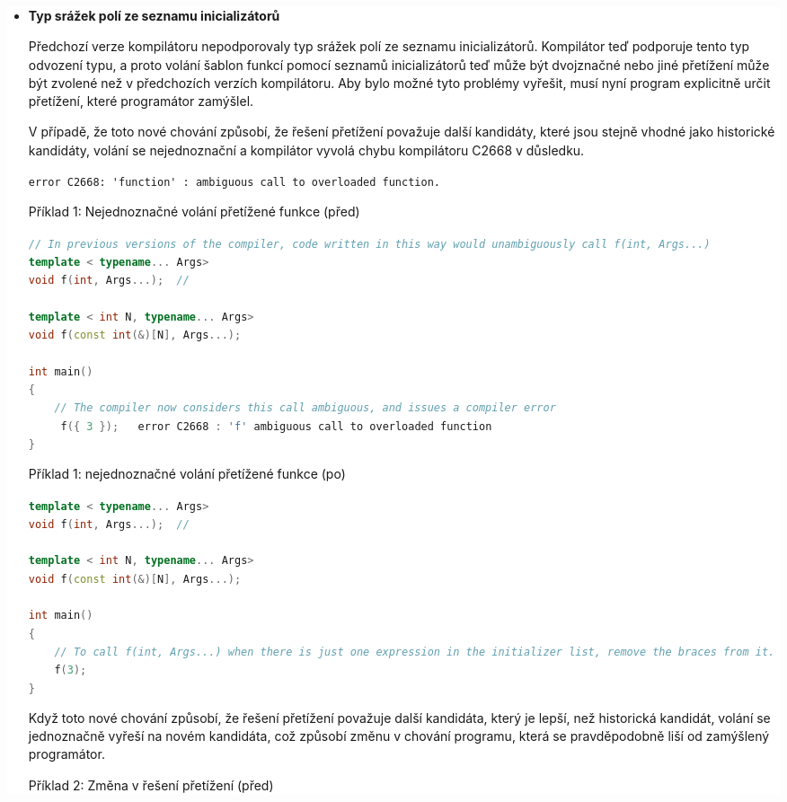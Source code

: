 - **Typ srážek polí ze seznamu inicializátorů**

   Předchozí verze kompilátoru nepodporovaly typ srážek polí ze seznamu inicializátorů. Kompilátor teď podporuje tento typ odvození typu, a proto volání šablon funkcí pomocí seznamů inicializátorů teď může být dvojznačné nebo jiné přetížení může být zvolené než v předchozích verzích kompilátoru. Aby bylo možné tyto problémy vyřešit, musí nyní program explicitně určit přetížení, které programátor zamýšlel.

   V případě, že toto nové chování způsobí, že řešení přetížení považuje další kandidáty, které jsou stejně vhodné jako historické kandidáty, volání se nejednoznační a kompilátor vyvolá chybu kompilátoru C2668 v důsledku.

    ```Output
    error C2668: 'function' : ambiguous call to overloaded function.
    ```

   Příklad 1: Nejednoznačné volání přetížené funkce (před)

    ```cpp
    // In previous versions of the compiler, code written in this way would unambiguously call f(int, Args...)
    template < typename... Args>
    void f(int, Args...);  //

    template < int N, typename... Args>
    void f(const int(&)[N], Args...);

    int main()
    {
        // The compiler now considers this call ambiguous, and issues a compiler error
         f({ 3 });   error C2668 : 'f' ambiguous call to overloaded function
    }
    ```

   Příklad 1: nejednoznačné volání přetížené funkce (po)

    ```cpp
    template < typename... Args>
    void f(int, Args...);  //

    template < int N, typename... Args>
    void f(const int(&)[N], Args...);

    int main()
    {
        // To call f(int, Args...) when there is just one expression in the initializer list, remove the braces from it.
        f(3);
    }
    ```

   Když toto nové chování způsobí, že řešení přetížení považuje další kandidáta, který je lepší, než historická kandidát, volání se jednoznačně vyřeší na novém kandidáta, což způsobí změnu v chování programu, která se pravděpodobně liší od zamýšlený programátor.

   Příklad 2: Změna v řešení přetížení (před)
